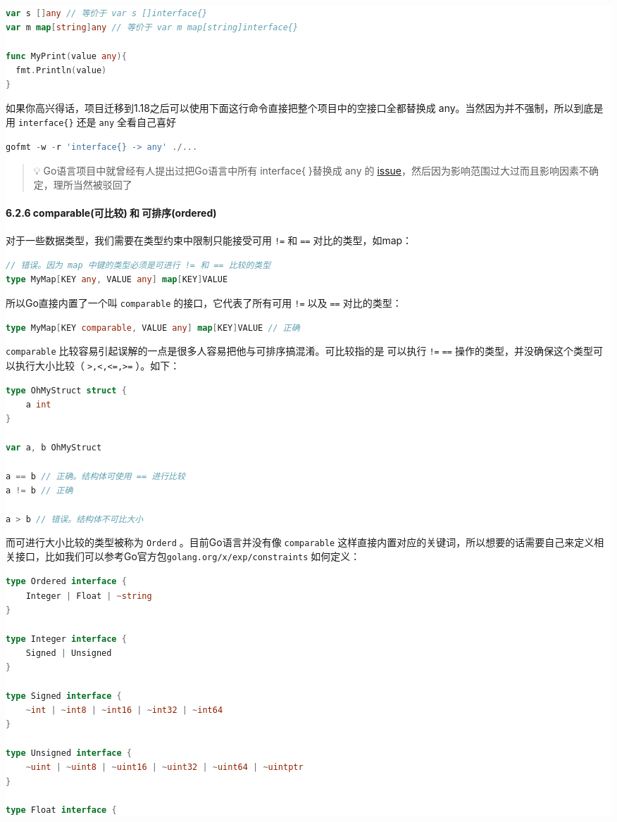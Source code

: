 ```go
var s []any // 等价于 var s []interface{}
var m map[string]any // 等价于 var m map[string]interface{}

func MyPrint(value any){
  fmt.Println(value)
}
```

如果你高兴得话，项目迁移到1.18之后可以使用下面这行命令直接把整个项目中的空接口全都替换成 any。当然因为并不强制，所以到底是用 `interface{}` 还是 `any` 全看自己喜好

```go
gofmt -w -r 'interface{} -> any' ./...
```

> 💡 Go语言项目中就曾经有人提出过把Go语言中所有 interface{ }替换成 any 的 [issue](https://link.segmentfault.com/?enc=cZnyouuEN1aE6w0%2BYCDKpQ%3D%3D.w1hhEOZRawAiF5HRaYFmFrRkhaWouSPIq%2FPsXcKsDS5wyPGzXvbEis8%2B%2FRJz%2FrVw)，然后因为影响范围过大过而且影响因素不确定，理所当然被驳回了

#### 6.2.6 comparable(可比较) 和 可排序(ordered)

对于一些数据类型，我们需要在类型约束中限制只能接受可用 `!=` 和 `==` 对比的类型，如map：

```go
// 错误。因为 map 中键的类型必须是可进行 != 和 == 比较的类型
type MyMap[KEY any, VALUE any] map[KEY]VALUE 
```

所以Go直接内置了一个叫 `comparable` 的接口，它代表了所有可用 `!=` 以及 `==` 对比的类型：

```go
type MyMap[KEY comparable, VALUE any] map[KEY]VALUE // 正确
```

`comparable` 比较容易引起误解的一点是很多人容易把他与可排序搞混淆。可比较指的是 可以执行 `!=` `==` 操作的类型，并没确保这个类型可以执行大小比较（ `>,<,<=,>=` ）。如下：

```go
type OhMyStruct struct {
    a int
}

var a, b OhMyStruct

a == b // 正确。结构体可使用 == 进行比较
a != b // 正确

a > b // 错误。结构体不可比大小
```

而可进行大小比较的类型被称为 `Orderd` 。目前Go语言并没有像 `comparable` 这样直接内置对应的关键词，所以想要的话需要自己来定义相关接口，比如我们可以参考Go官方包`golang.org/x/exp/constraints` 如何定义：

```go
type Ordered interface {
    Integer | Float | ~string
}

type Integer interface {
    Signed | Unsigned
}

type Signed interface {
    ~int | ~int8 | ~int16 | ~int32 | ~int64
}

type Unsigned interface {
    ~uint | ~uint8 | ~uint16 | ~uint32 | ~uint64 | ~uintptr
}

type Float interface {
```